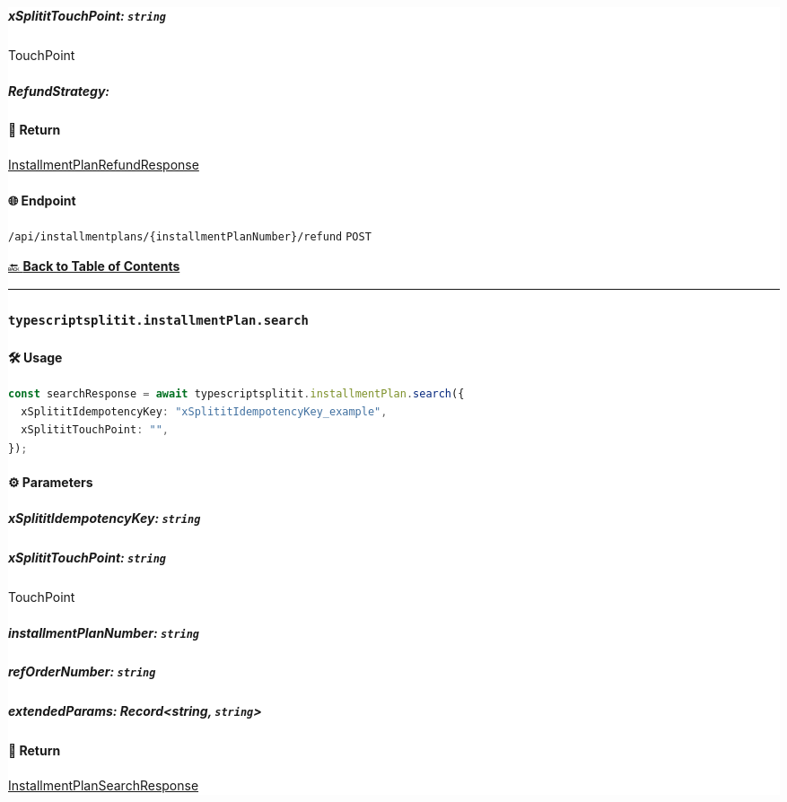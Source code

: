 ##### xSplititTouchPoint: `string`<a id="xsplitittouchpoint-string"></a>

TouchPoint

##### RefundStrategy:<a id="refundstrategy"></a>

#### 🔄 Return<a id="🔄-return"></a>

[InstallmentPlanRefundResponse](./models/installment-plan-refund-response.ts)

#### 🌐 Endpoint<a id="🌐-endpoint"></a>

`/api/installmentplans/{installmentPlanNumber}/refund` `POST`

[🔙 **Back to Table of Contents**](#table-of-contents)

---


### `typescriptsplitit.installmentPlan.search`<a id="typescriptsplititinstallmentplansearch"></a>



#### 🛠️ Usage<a id="🛠️-usage"></a>

```typescript
const searchResponse = await typescriptsplitit.installmentPlan.search({
  xSplititIdempotencyKey: "xSplititIdempotencyKey_example",
  xSplititTouchPoint: "",
});
```

#### ⚙️ Parameters<a id="⚙️-parameters"></a>

##### xSplititIdempotencyKey: `string`<a id="xsplititidempotencykey-string"></a>

##### xSplititTouchPoint: `string`<a id="xsplitittouchpoint-string"></a>

TouchPoint

##### installmentPlanNumber: `string`<a id="installmentplannumber-string"></a>

##### refOrderNumber: `string`<a id="refordernumber-string"></a>

##### extendedParams: Record<string, `string`><a id="extendedparams-record"></a>

#### 🔄 Return<a id="🔄-return"></a>

[InstallmentPlanSearchResponse](./models/installment-plan-search-response.ts)
